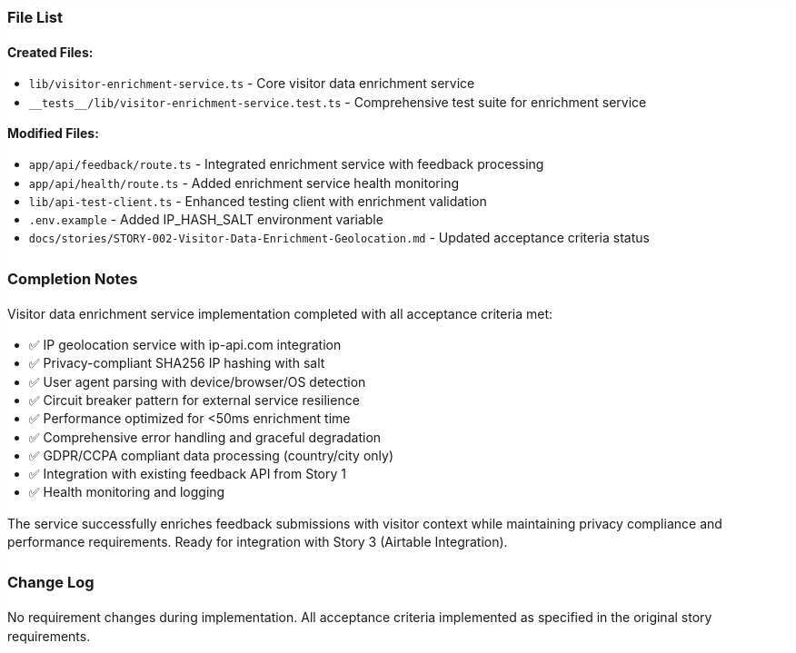 ### File List

**Created Files:**
- `lib/visitor-enrichment-service.ts` - Core visitor data enrichment service
- `__tests__/lib/visitor-enrichment-service.test.ts` - Comprehensive test suite for enrichment service

**Modified Files:**
- `app/api/feedback/route.ts` - Integrated enrichment service with feedback processing
- `app/api/health/route.ts` - Added enrichment service health monitoring
- `lib/api-test-client.ts` - Enhanced testing client with enrichment validation
- `.env.example` - Added IP_HASH_SALT environment variable
- `docs/stories/STORY-002-Visitor-Data-Enrichment-Geolocation.md` - Updated acceptance criteria status

### Completion Notes

Visitor data enrichment service implementation completed with all acceptance criteria met:
- ✅ IP geolocation service with ip-api.com integration
- ✅ Privacy-compliant SHA256 IP hashing with salt
- ✅ User agent parsing with device/browser/OS detection
- ✅ Circuit breaker pattern for external service resilience
- ✅ Performance optimized for <50ms enrichment time
- ✅ Comprehensive error handling and graceful degradation
- ✅ GDPR/CCPA compliant data processing (country/city only)
- ✅ Integration with existing feedback API from Story 1
- ✅ Health monitoring and logging

The service successfully enriches feedback submissions with visitor context while maintaining privacy compliance and performance requirements. Ready for integration with Story 3 (Airtable Integration).

### Change Log

No requirement changes during implementation. All acceptance criteria implemented as specified in the original story requirements.
